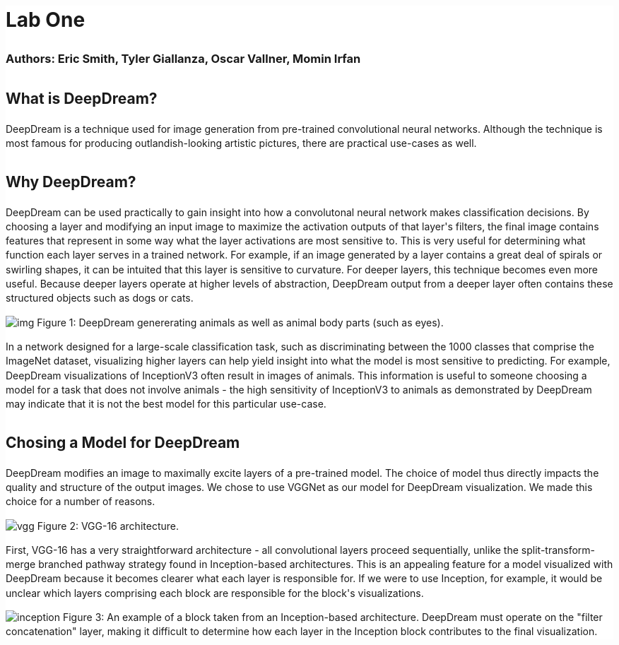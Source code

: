 
# Lab One
### Authors: Eric Smith, Tyler Giallanza, Oscar Vallner, Momin Irfan

## What is DeepDream?

DeepDream is a technique used for image generation from pre-trained convolutional neural networks. Although the technique is most famous for producing outlandish-looking artistic pictures, there are practical use-cases as well.

## Why DeepDream?

DeepDream can be used practically to gain insight into how a convolutonal neural network makes classification decisions. By choosing a layer and modifying an input image to maximize the activation outputs of that layer's filters, the final image contains features that represent in some way what the layer activations are most sensitive to.
This is very useful for determining what function each layer serves in a trained network. For example, if an image generated by a layer contains a great deal of spirals or swirling shapes, it can be intuited that this layer is sensitive to curvature. For deeper layers, this technique becomes even more useful. Because deeper layers operate at higher levels of abstraction, DeepDream output from a deeper layer often contains these structured objects such as dogs or cats.

![img](https://d19fbfhz0hcvd2.cloudfront.net/UC/wp-content/uploads/2015/07/4ZSWD4L-e1436336191130.jpg)
Figure 1: DeepDream genererating animals as well as animal body parts (such as eyes).

In a network designed for a large-scale classification task, such as discriminating between the 1000 classes that comprise the ImageNet dataset, visualizing higher layers can help yield insight into what the model is most sensitive to predicting. For example, DeepDream visualizations of InceptionV3 often result in images of animals. This information is useful to someone choosing a model for a task that does not involve animals - the high sensitivity of InceptionV3 to animals as demonstrated by DeepDream may indicate that it is not the best model for this particular use-case.

## Chosing a Model for DeepDream

DeepDream modifies an image to maximally excite layers of a pre-trained model. The choice of model thus directly impacts the quality and structure of the output images. We chose to use VGGNet as our model for DeepDream visualization. We made this choice for a number of reasons.

![vgg](https://www.researchgate.net/profile/Kasthurirangan_Gopalakrishnan/publication/319952138/figure/fig2/AS:613973590282251@1523394119133/A-schematic-of-the-VGG-16-Deep-Convolutional-Neural-Network-DCNN-architecture-trained.png)
Figure 2: VGG-16 architecture.

First, VGG-16 has a very straightforward architecture - all convolutional layers proceed sequentially, unlike the split-transform-merge branched pathway strategy found in Inception-based architectures. This is an appealing feature for a model visualized with DeepDream because it becomes clearer what each layer is responsible for. If we were to use Inception, for example, it would be unclear which layers comprising each block are responsible for the block's visualizations.


![inception](https://cdn-images-1.medium.com/max/1600/1*acUVChT9lBW4vKaAKQhOOw.png)
Figure 3: An example of a block taken from an Inception-based architecture. DeepDream must operate on the "filter concatenation" layer, making it difficult to determine how each layer in the Inception block contributes to the final visualization.
